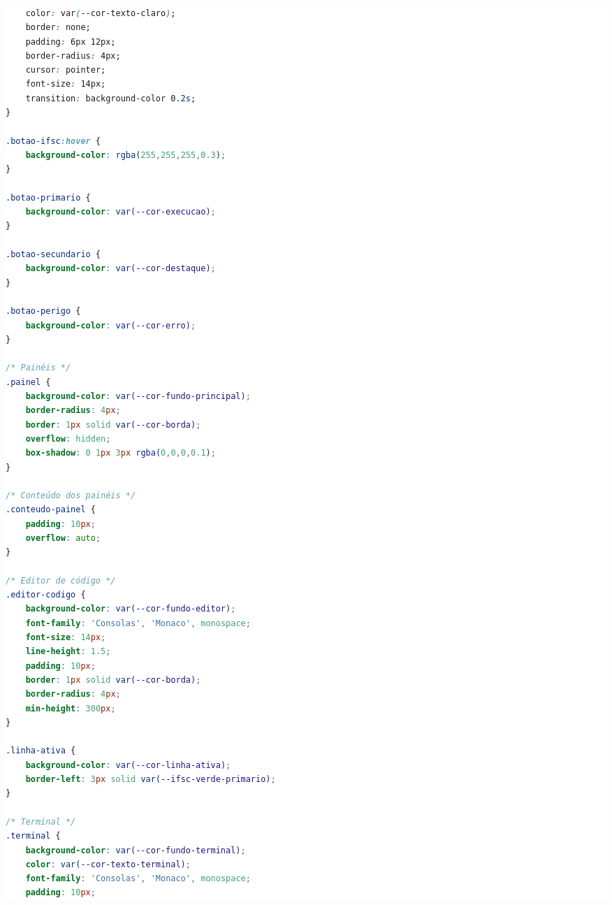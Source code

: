 ```css
    color: var(--cor-texto-claro);
    border: none;
    padding: 6px 12px;
    border-radius: 4px;
    cursor: pointer;
    font-size: 14px;
    transition: background-color 0.2s;
}

.botao-ifsc:hover {
    background-color: rgba(255,255,255,0.3);
}

.botao-primario {
    background-color: var(--cor-execucao);
}

.botao-secundario {
    background-color: var(--cor-destaque);
}

.botao-perigo {
    background-color: var(--cor-erro);
}

/* Painéis */
.painel {
    background-color: var(--cor-fundo-principal);
    border-radius: 4px;
    border: 1px solid var(--cor-borda);
    overflow: hidden;
    box-shadow: 0 1px 3px rgba(0,0,0,0.1);
}

/* Conteúdo dos painéis */
.conteudo-painel {
    padding: 10px;
    overflow: auto;
}

/* Editor de código */
.editor-codigo {
    background-color: var(--cor-fundo-editor);
    font-family: 'Consolas', 'Monaco', monospace;
    font-size: 14px;
    line-height: 1.5;
    padding: 10px;
    border: 1px solid var(--cor-borda);
    border-radius: 4px;
    min-height: 300px;
}

.linha-ativa {
    background-color: var(--cor-linha-ativa);
    border-left: 3px solid var(--ifsc-verde-primario);
}

/* Terminal */
.terminal {
    background-color: var(--cor-fundo-terminal);
    color: var(--cor-texto-terminal);
    font-family: 'Consolas', 'Monaco', monospace;
    padding: 10px;
```